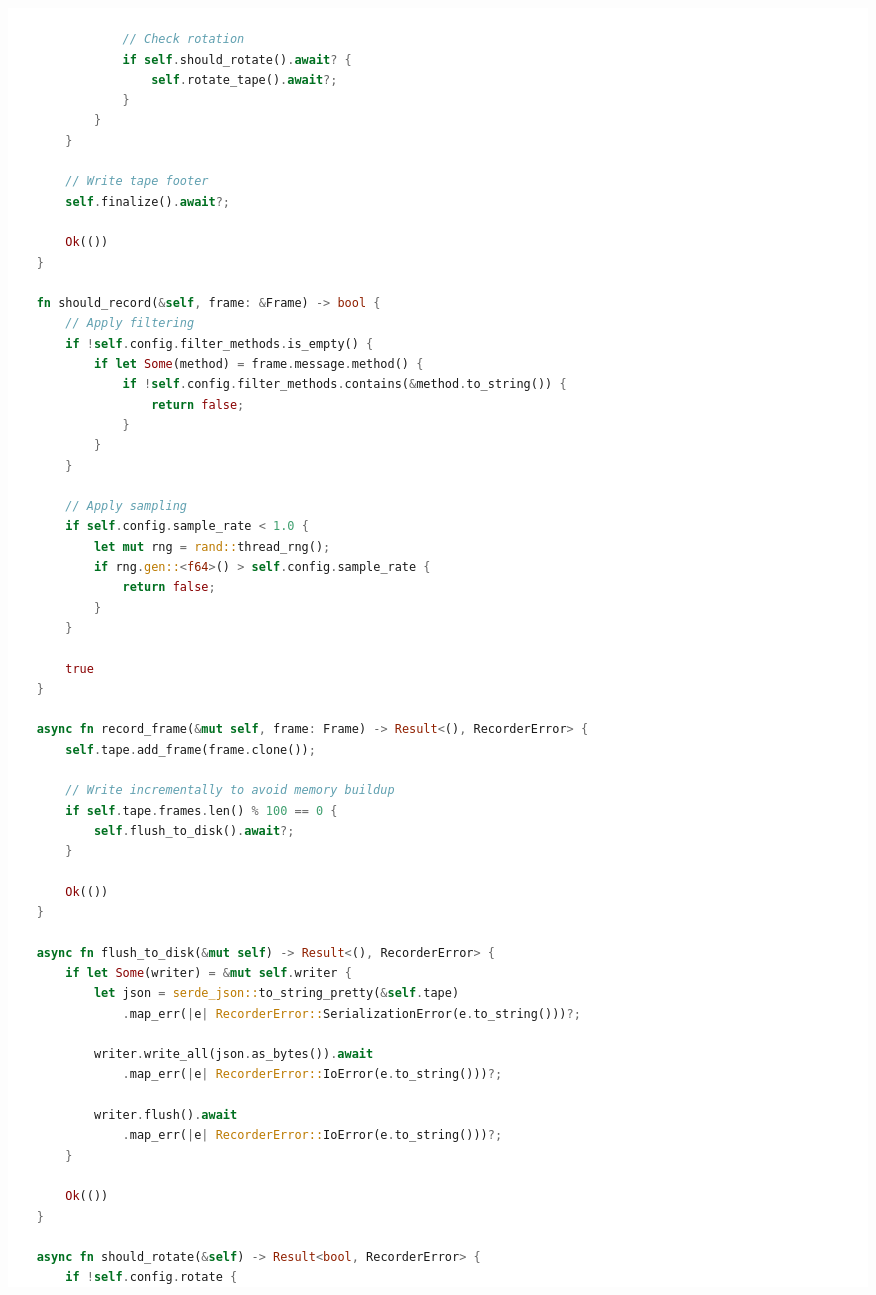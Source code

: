 ```rust
                
                // Check rotation
                if self.should_rotate().await? {
                    self.rotate_tape().await?;
                }
            }
        }
        
        // Write tape footer
        self.finalize().await?;
        
        Ok(())
    }
    
    fn should_record(&self, frame: &Frame) -> bool {
        // Apply filtering
        if !self.config.filter_methods.is_empty() {
            if let Some(method) = frame.message.method() {
                if !self.config.filter_methods.contains(&method.to_string()) {
                    return false;
                }
            }
        }
        
        // Apply sampling
        if self.config.sample_rate < 1.0 {
            let mut rng = rand::thread_rng();
            if rng.gen::<f64>() > self.config.sample_rate {
                return false;
            }
        }
        
        true
    }
    
    async fn record_frame(&mut self, frame: Frame) -> Result<(), RecorderError> {
        self.tape.add_frame(frame.clone());
        
        // Write incrementally to avoid memory buildup
        if self.tape.frames.len() % 100 == 0 {
            self.flush_to_disk().await?;
        }
        
        Ok(())
    }
    
    async fn flush_to_disk(&mut self) -> Result<(), RecorderError> {
        if let Some(writer) = &mut self.writer {
            let json = serde_json::to_string_pretty(&self.tape)
                .map_err(|e| RecorderError::SerializationError(e.to_string()))?;
            
            writer.write_all(json.as_bytes()).await
                .map_err(|e| RecorderError::IoError(e.to_string()))?;
            
            writer.flush().await
                .map_err(|e| RecorderError::IoError(e.to_string()))?;
        }
        
        Ok(())
    }
    
    async fn should_rotate(&self) -> Result<bool, RecorderError> {
        if !self.config.rotate {
```